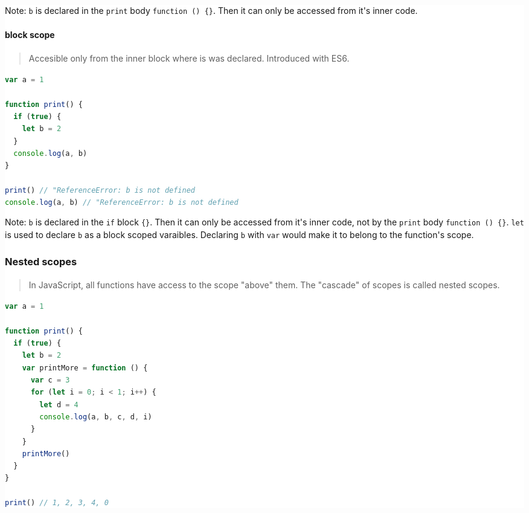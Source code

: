 Note:
`b` is declared in the `print` body `function () {}`. Then it can only be accessed from it's inner code.



#### block scope

> Accesible only from the inner block where is was declared. Introduced with ES6.

```js
var a = 1

function print() {
  if (true) {
    let b = 2
  }
  console.log(a, b)
}

print() // "ReferenceError: b is not defined
console.log(a, b) // "ReferenceError: b is not defined

```

Note: `b` is declared in the `if` block `{}`. Then it can only be accessed from it's inner code, not by the `print` body `function () {}`. `let` is used to declare `b` as a block scoped varaibles. Declaring `b` with `var` would make it to belong to the function's scope.



### Nested scopes

> In JavaScript, all functions have access to the scope "above" them. The "cascade" of scopes is called nested scopes.



```js
var a = 1

function print() {
  if (true) {
    let b = 2
    var printMore = function () {
      var c = 3
      for (let i = 0; i < 1; i++) {
        let d = 4
        console.log(a, b, c, d, i)
      }
    }
    printMore()
  }
}

print() // 1, 2, 3, 4, 0

```
